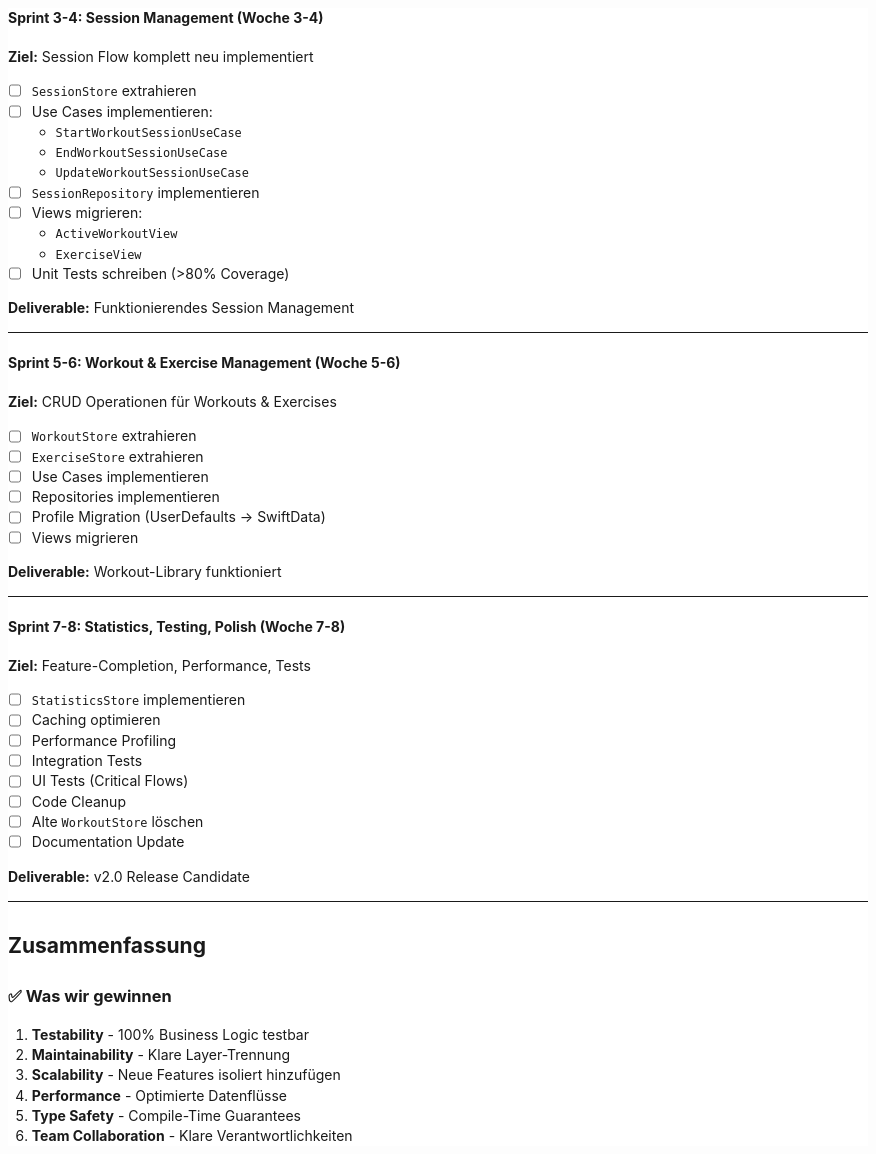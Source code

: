 #### Sprint 3-4: Session Management (Woche 3-4)
**Ziel:** Session Flow komplett neu implementiert

- [ ] `SessionStore` extrahieren
- [ ] Use Cases implementieren:
  - `StartWorkoutSessionUseCase`
  - `EndWorkoutSessionUseCase`
  - `UpdateWorkoutSessionUseCase`
- [ ] `SessionRepository` implementieren
- [ ] Views migrieren:
  - `ActiveWorkoutView`
  - `ExerciseView`
- [ ] Unit Tests schreiben (>80% Coverage)

**Deliverable:** Funktionierendes Session Management

---

#### Sprint 5-6: Workout & Exercise Management (Woche 5-6)
**Ziel:** CRUD Operationen für Workouts & Exercises

- [ ] `WorkoutStore` extrahieren
- [ ] `ExerciseStore` extrahieren
- [ ] Use Cases implementieren
- [ ] Repositories implementieren
- [ ] Profile Migration (UserDefaults → SwiftData)
- [ ] Views migrieren

**Deliverable:** Workout-Library funktioniert

---

#### Sprint 7-8: Statistics, Testing, Polish (Woche 7-8)
**Ziel:** Feature-Completion, Performance, Tests

- [ ] `StatisticsStore` implementieren
- [ ] Caching optimieren
- [ ] Performance Profiling
- [ ] Integration Tests
- [ ] UI Tests (Critical Flows)
- [ ] Code Cleanup
- [ ] Alte `WorkoutStore` löschen
- [ ] Documentation Update

**Deliverable:** v2.0 Release Candidate

---

## Zusammenfassung

### ✅ Was wir gewinnen

1. **Testability** - 100% Business Logic testbar
2. **Maintainability** - Klare Layer-Trennung
3. **Scalability** - Neue Features isoliert hinzufügen
4. **Performance** - Optimierte Datenflüsse
5. **Type Safety** - Compile-Time Guarantees
6. **Team Collaboration** - Klare Verantwortlichkeiten
